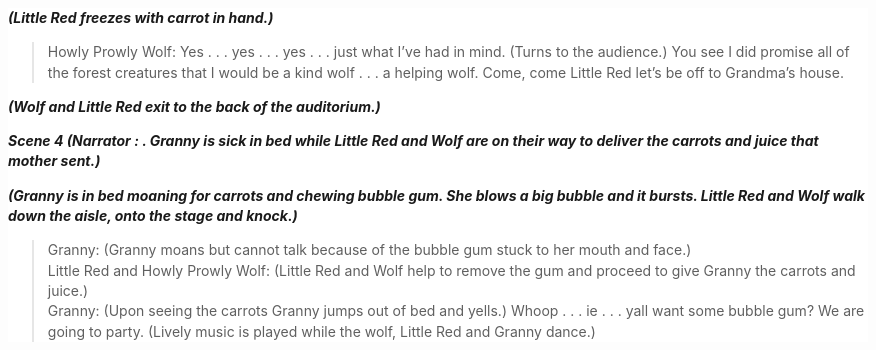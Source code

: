   </dl>
 </blockquote>
 <p>
  <b>
   <i>
    (Little Red freezes with carrot in hand.)
   </i>
  </b>
  <br/>
 </p>
 <blockquote>
  <dl>
   <dt>
    Howly Prowly Wolf: Yes . . .  yes . . .  yes . . .  just what I’ve had in mind. (Turns to the audience.) You see I did promise all of the forest creatures that I would be a kind wolf . . .  a helping wolf. Come, come Little Red let’s be off to Grandma’s house.
   </dt>
  </dl>
 </blockquote>
 <p>
  <b>
   <i>
    (Wolf and Little Red exit to the back of the auditorium.)
   </i>
  </b>
  <br/>
 </p>
 <p>
  <b>
   <i>
    Scene 4 (Narrator
    <i>
     :
    </i>
    . Granny is sick in bed while Little Red and Wolf are on their way to deliver the carrots and juice that mother sent.)
   </i>
  </b>
  <br/>
 </p>
 <p>
  <b>
   <i>
    (Granny is in bed moaning for carrots and chewing bubble gum. She blows a big bubble and it bursts. Little Red and Wolf walk down the aisle, onto the stage and knock.)
   </i>
  </b>
  <br/>
 </p>
 <blockquote>
  <dl>
   <dt>
    Granny: (Granny moans but cannot talk because of the bubble gum stuck to her mouth and face.)
    <dt>
     Little Red and Howly Prowly Wolf: (Little Red and Wolf help to remove the gum and proceed to give Granny the carrots and juice.)
     <dt>
      Granny: (Upon seeing the carrots Granny jumps out of bed and yells.) Whoop . . . ie . . .  yall want some bubble gum? We are going to party. (Lively music is played while the wolf, Little Red and Granny dance.)
     </dt>
    </dt>
   </dt>
  </dl>